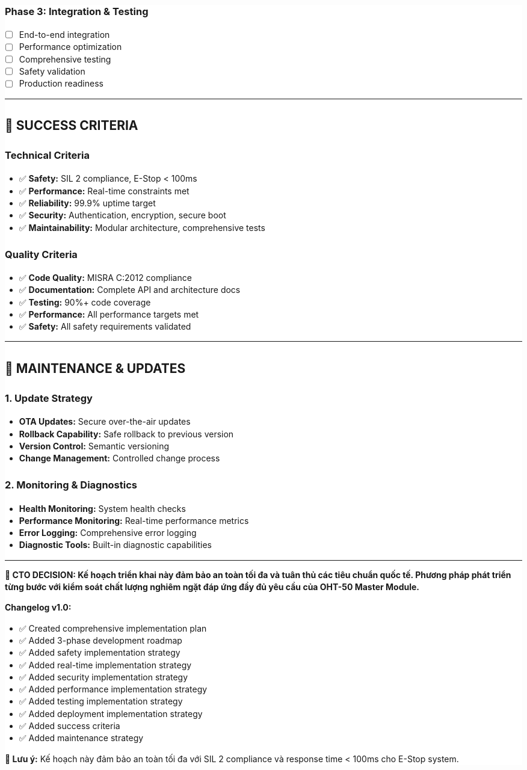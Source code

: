 ### **Phase 3: Integration & Testing**
- [ ] End-to-end integration
- [ ] Performance optimization
- [ ] Comprehensive testing
- [ ] Safety validation
- [ ] Production readiness

---

## 🎯 **SUCCESS CRITERIA**

### **Technical Criteria**
- ✅ **Safety:** SIL 2 compliance, E-Stop < 100ms
- ✅ **Performance:** Real-time constraints met
- ✅ **Reliability:** 99.9% uptime target
- ✅ **Security:** Authentication, encryption, secure boot
- ✅ **Maintainability:** Modular architecture, comprehensive tests

### **Quality Criteria**
- ✅ **Code Quality:** MISRA C:2012 compliance
- ✅ **Documentation:** Complete API and architecture docs
- ✅ **Testing:** 90%+ code coverage
- ✅ **Performance:** All performance targets met
- ✅ **Safety:** All safety requirements validated

---

## 🔄 **MAINTENANCE & UPDATES**

### **1. Update Strategy**
- **OTA Updates:** Secure over-the-air updates
- **Rollback Capability:** Safe rollback to previous version
- **Version Control:** Semantic versioning
- **Change Management:** Controlled change process

### **2. Monitoring & Diagnostics**
- **Health Monitoring:** System health checks
- **Performance Monitoring:** Real-time performance metrics
- **Error Logging:** Comprehensive error logging
- **Diagnostic Tools:** Built-in diagnostic capabilities

---

**🚨 CTO DECISION: Kế hoạch triển khai này đảm bảo an toàn tối đa và tuân thủ các tiêu chuẩn quốc tế. Phương pháp phát triển từng bước với kiểm soát chất lượng nghiêm ngặt đáp ứng đầy đủ yêu cầu của OHT-50 Master Module.**

**Changelog v1.0:**
- ✅ Created comprehensive implementation plan
- ✅ Added 3-phase development roadmap
- ✅ Added safety implementation strategy
- ✅ Added real-time implementation strategy
- ✅ Added security implementation strategy
- ✅ Added performance implementation strategy
- ✅ Added testing implementation strategy
- ✅ Added deployment implementation strategy
- ✅ Added success criteria
- ✅ Added maintenance strategy

**🚨 Lưu ý:** Kế hoạch này đảm bảo an toàn tối đa với SIL 2 compliance và response time < 100ms cho E-Stop system.
